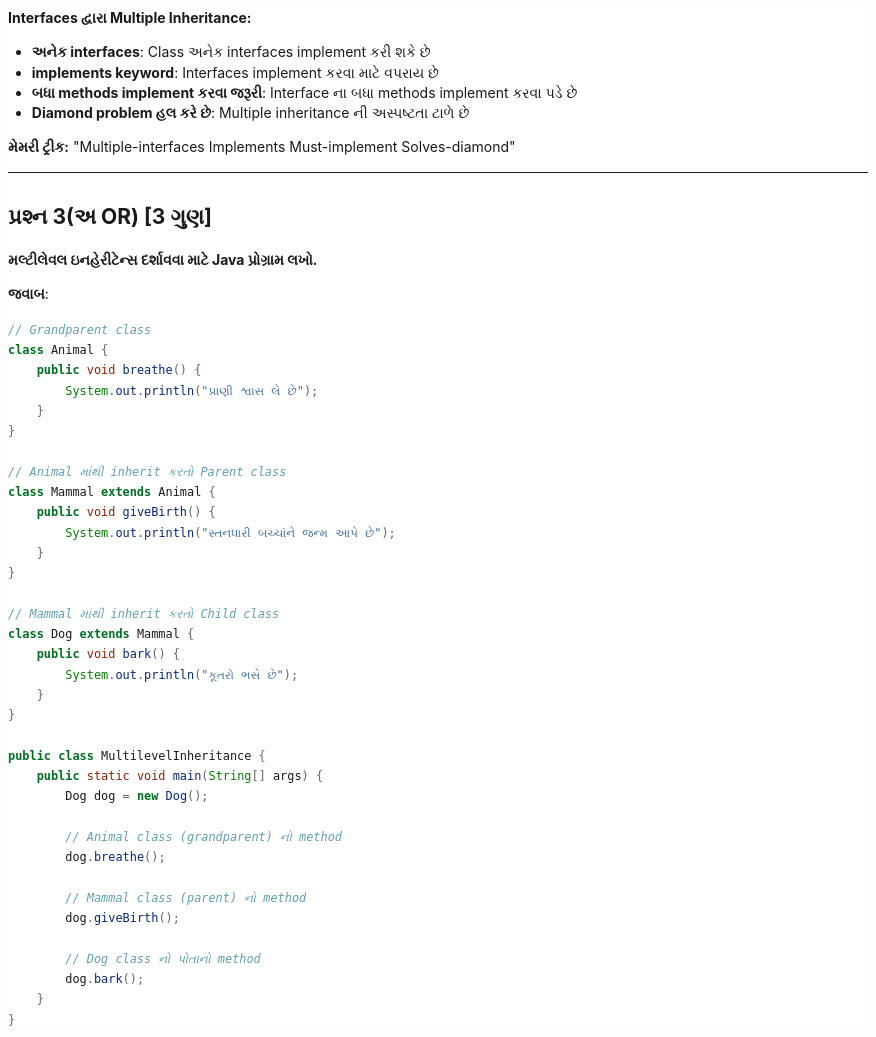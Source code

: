 **Interfaces દ્વારા Multiple Inheritance:**

- **અનેક interfaces**: Class અનેક interfaces implement કરી શકે છે
- **implements keyword**: Interfaces implement કરવા માટે વપરાય છે
- **બધા methods implement કરવા જરૂરી**: Interface ના બધા methods implement કરવા પડે છે
- **Diamond problem હલ કરે છે**: Multiple inheritance ની અસ્પષ્ટતા ટાળે છે

**મેમરી ટ્રીક:** "Multiple-interfaces Implements Must-implement Solves-diamond"

---

## પ્રશ્ન 3(અ OR) [3 ગુણ]

**મલ્ટીલેવલ ઇનહેરીટેન્સ દર્શાવવા માટે Java પ્રોગ્રામ લખો.**

**જવાબ**:

```java
// Grandparent class
class Animal {
    public void breathe() {
        System.out.println("પ્રાણી શ્વાસ લે છે");
    }
}

// Animal માંથી inherit કરતો Parent class
class Mammal extends Animal {
    public void giveBirth() {
        System.out.println("સ્તનધારી બચ્ચાંને જન્મ આપે છે");
    }
}

// Mammal માંથી inherit કરતો Child class
class Dog extends Mammal {
    public void bark() {
        System.out.println("કૂતરો ભસે છે");
    }
}

public class MultilevelInheritance {
    public static void main(String[] args) {
        Dog dog = new Dog();
        
        // Animal class (grandparent) નો method
        dog.breathe();
        
        // Mammal class (parent) નો method
        dog.giveBirth();
        
        // Dog class નો પોતાનો method
        dog.bark();
    }
}
```
